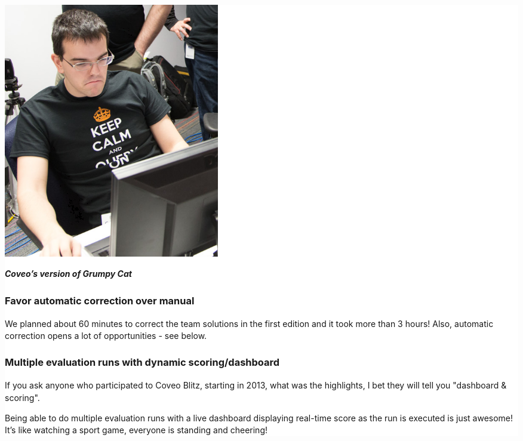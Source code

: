 ![](/images/20141222/image_5.png)

**_Coveo’s version of Grumpy Cat_**

### Favor automatic correction over manual

We planned about 60 minutes to correct the team solutions in the first edition and it took more than 3 hours! Also, automatic correction opens a lot of opportunities - see below.

### Multiple evaluation runs with dynamic scoring/dashboard

If you ask anyone who participated to Coveo Blitz, starting in 2013, what was the highlights, I bet they will tell you "dashboard & scoring".

Being able to do multiple evaluation runs with a live dashboard displaying real-time score as the run is executed is just awesome! It’s like watching a sport game, everyone is standing and cheering!
